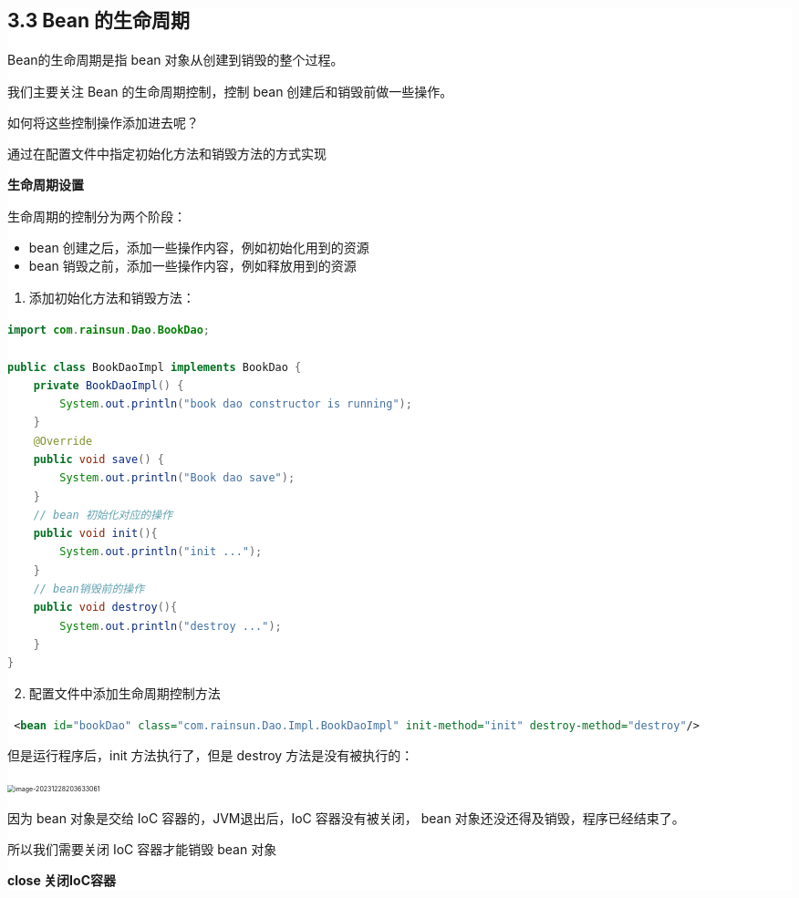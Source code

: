 ## 3.3 Bean 的生命周期

Bean的生命周期是指 bean 对象从创建到销毁的整个过程。

我们主要关注 Bean 的生命周期控制，控制 bean 创建后和销毁前做一些操作。

如何将这些控制操作添加进去呢？

通过在配置文件中指定初始化方法和销毁方法的方式实现

**生命周期设置**

生命周期的控制分为两个阶段：

- bean 创建之后，添加一些操作内容，例如初始化用到的资源
- bean 销毁之前，添加一些操作内容，例如释放用到的资源

1. 添加初始化方法和销毁方法：

```java
import com.rainsun.Dao.BookDao;

public class BookDaoImpl implements BookDao {
    private BookDaoImpl() {
        System.out.println("book dao constructor is running");
    }
    @Override
    public void save() {
        System.out.println("Book dao save");
    }
    // bean 初始化对应的操作
    public void init(){
        System.out.println("init ...");
    }
    // bean销毁前的操作
    public void destroy(){
        System.out.println("destroy ...");
    }
}
```

2. 配置文件中添加生命周期控制方法

```xml
 <bean id="bookDao" class="com.rainsun.Dao.Impl.BookDaoImpl" init-method="init" destroy-method="destroy"/>
```

但是运行程序后，init 方法执行了，但是 destroy 方法是没有被执行的：

<img src="https://xiongyuqing-img.oss-cn-qingdao.aliyuncs.com/img/202312282036237.png" alt="image-20231228203633061" style="zoom:50%;" />

因为 bean 对象是交给 IoC 容器的，JVM退出后，IoC 容器没有被关闭， bean 对象还没还得及销毁，程序已经结束了。

所以我们需要关闭 IoC 容器才能销毁 bean 对象

**close 关闭IoC容器**
